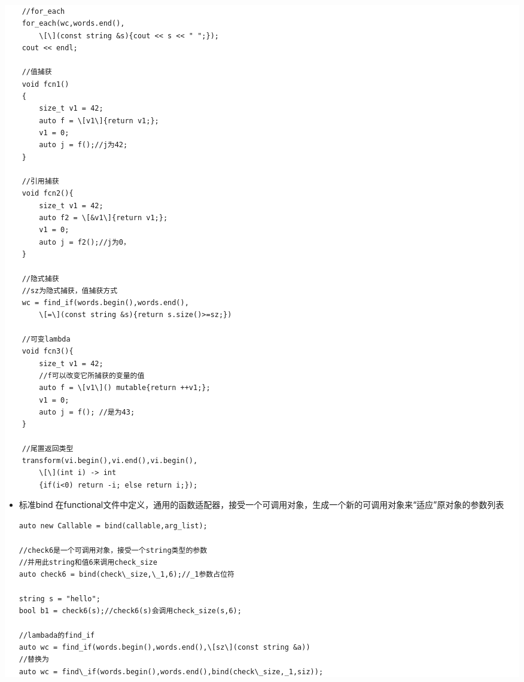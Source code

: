         //for_each
        for_each(wc,words.end(),
            \[\](const string &s){cout << s << " ";});
        cout << endl;
        
        //值捕获
        void fcn1()
        {
            size_t v1 = 42;
            auto f = \[v1\]{return v1;};
            v1 = 0;
            auto j = f();//j为42;
        }
        
        //引用捕获
        void fcn2(){
            size_t v1 = 42;
            auto f2 = \[&v1\]{return v1;};
            v1 = 0;
            auto j = f2();//j为0，
        }
        
        //隐式捕获
        //sz为隐式捕获，值捕获方式
        wc = find_if(words.begin(),words.end(),
            \[=\](const string &s){return s.size()>=sz;})
        
        //可变lambda
        void fcn3(){
            size_t v1 = 42;
            //f可以改变它所捕获的变量的值
            auto f = \[v1\]() mutable{return ++v1;};
            v1 = 0;
            auto j = f(); //是为43;
        }
        
        //尾置返回类型
        transform(vi.begin(),vi.end(),vi.begin(),
            \[\](int i) -> int
            {if(i<0) return -i; else return i;});
    
*   标准bind 在functional文件中定义，通用的函数适配器，接受一个可调用对象，生成一个新的可调用对象来“适应”原对象的参数列表
    
        auto new Callable = bind(callable,arg_list);
        
        //check6是一个可调用对象，接受一个string类型的参数
        //并用此string和值6来调用check_size
        auto check6 = bind(check\_size,\_1,6);//_1参数占位符
        
        string s = "hello";
        bool b1 = check6(s);//check6(s)会调用check_size(s,6);
        
        //lambada的find_if
        auto wc = find_if(words.begin(),words.end(),\[sz\](const string &a))
        //替换为
        auto wc = find\_if(words.begin(),words.end(),bind(check\_size,_1,siz));
        